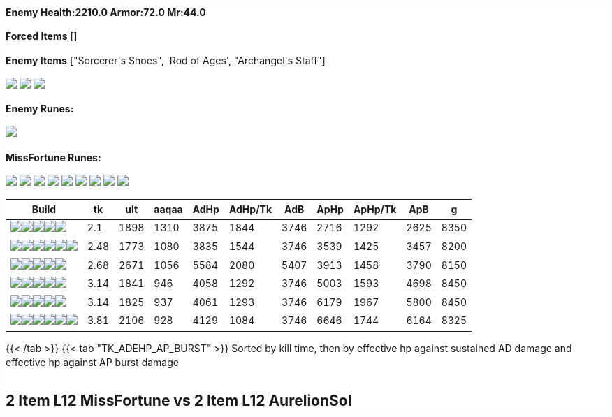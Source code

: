 **Enemy Health:2210.0 Armor:72.0 Mr:44.0**


**Forced Items** []








**Enemy Items** ["Sorcerer's Shoes", 'Rod of Ages', "Archangel's Staff"]





![](/item/3020.png)
![](/item/6657.png)
![](/item/3003.png)



**Enemy Runes:**





![](/StatMods/StatModsArmorIcon.png)



**MissFortune Runes:**


![](/Styles/Precision/PressTheAttack/PressTheAttack.png)
![](/Styles/Precision/Overheal.png)
![](/Styles/Precision/LegendAlacrity/LegendAlacrity.png)
![](/Styles/Precision/CoupDeGrace/CoupDeGrace.png)
![](/Styles/Sorcery/ManaflowBand/ManaflowBand.png)
![](/Styles/Sorcery/GatheringStorm/GatheringStorm.png)
![](/StatMods/StatModsAttackSpeedIcon.png)
![](/StatMods/StatModsAdaptiveForceIcon.png)
![](/StatMods/StatModsArmorIcon.png)





 Build |tk|ult|aaqaa|AdHp|AdHp/Tk|AdB|ApHp|ApHp/Tk|ApB|g
-|-|-|-|-|-|-|-|-|-|-
![](/item/6672.png)![](/item/3153.png)![](/item/1001.png)![](/item/1055.png)![](/item/1038.png)|2.1|1898|1310|3875|1844|3746|2716|1292|2625|8350
![](/item/6672.png)![](/item/3091.png)![](/item/1001.png)![](/item/1053.png)![](/item/1055.png)![](/item/1036.png)|2.48|1773|1080|3835|1544|3746|3539|1425|3457|8200
![](/item/6673.png)![](/item/6691.png)![](/item/1001.png)![](/item/1055.png)![](/item/1038.png)|2.68|2671|1056|5584|2080|5407|3913|1458|3790|8150
![](/item/3156.png)![](/item/3124.png)![](/item/1053.png)![](/item/1055.png)![](/item/3006.png)|3.14|1841|946|4058|1292|3746|5003|1593|4698|8450
![](/item/3156.png)![](/item/3091.png)![](/item/1053.png)![](/item/1055.png)![](/item/3006.png)|3.14|1825|937|4061|1293|3746|6179|1967|5800|8450
![](/item/3156.png)![](/item/3139.png)![](/item/1001.png)![](/item/1053.png)![](/item/1055.png)![](/item/1037.png)|3.81|2106|928|4129|1084|3746|6646|1744|6164|8325
{{< /tab >}}
{{< tab "TK_ADEHP_AP_BURST" >}}
Sorted by kill time, then by effective hp against sustained AD damage and effective hp against AP burst damage
## 2 Item L12 MissFortune vs 2 Item L12 AurelionSol
